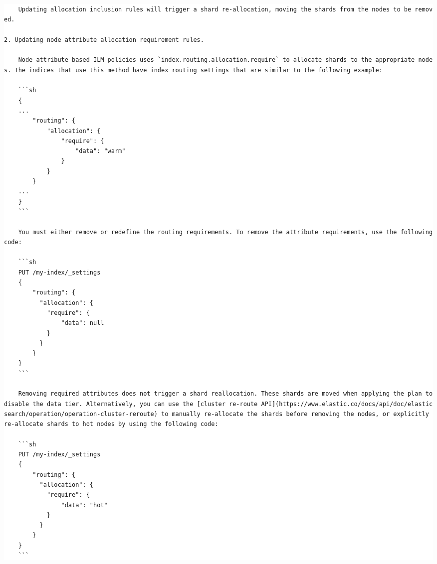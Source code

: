         Updating allocation inclusion rules will trigger a shard re-allocation, moving the shards from the nodes to be removed.

    2. Updating node attribute allocation requirement rules.

        Node attribute based ILM policies uses `index.routing.allocation.require` to allocate shards to the appropriate nodes. The indices that use this method have index routing settings that are similar to the following example:

        ```sh
        {
        ...
            "routing": {
                "allocation": {
                    "require": {
                        "data": "warm"
                    }
                }
            }
        ...
        }
        ```

        You must either remove or redefine the routing requirements. To remove the attribute requirements, use the following code:

        ```sh
        PUT /my-index/_settings
        {
            "routing": {
              "allocation": {
                "require": {
                    "data": null
                }
              }
            }
        }
        ```

        Removing required attributes does not trigger a shard reallocation. These shards are moved when applying the plan to disable the data tier. Alternatively, you can use the [cluster re-route API](https://www.elastic.co/docs/api/doc/elasticsearch/operation/operation-cluster-reroute) to manually re-allocate the shards before removing the nodes, or explicitly re-allocate shards to hot nodes by using the following code:

        ```sh
        PUT /my-index/_settings
        {
            "routing": {
              "allocation": {
                "require": {
                    "data": "hot"
                }
              }
            }
        }
        ```
